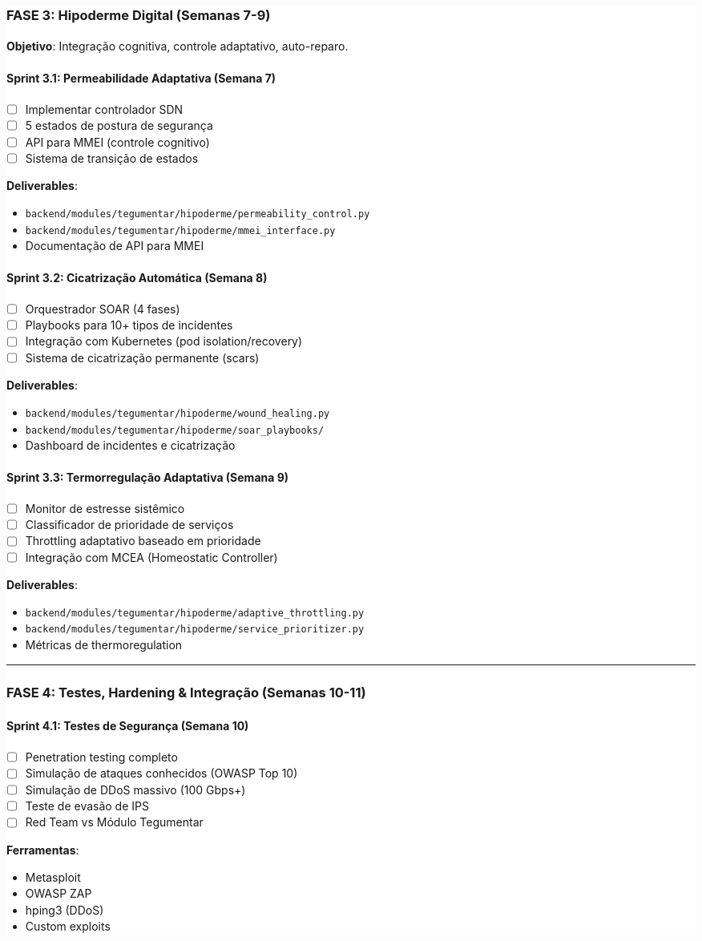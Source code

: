 
### FASE 3: Hipoderme Digital (Semanas 7-9)

**Objetivo**: Integração cognitiva, controle adaptativo, auto-reparo.

#### Sprint 3.1: Permeabilidade Adaptativa (Semana 7)
- [ ] Implementar controlador SDN
- [ ] 5 estados de postura de segurança
- [ ] API para MMEI (controle cognitivo)
- [ ] Sistema de transição de estados

**Deliverables**:
- `backend/modules/tegumentar/hipoderme/permeability_control.py`
- `backend/modules/tegumentar/hipoderme/mmei_interface.py`
- Documentação de API para MMEI

#### Sprint 3.2: Cicatrização Automática (Semana 8)
- [ ] Orquestrador SOAR (4 fases)
- [ ] Playbooks para 10+ tipos de incidentes
- [ ] Integração com Kubernetes (pod isolation/recovery)
- [ ] Sistema de cicatrização permanente (scars)

**Deliverables**:
- `backend/modules/tegumentar/hipoderme/wound_healing.py`
- `backend/modules/tegumentar/hipoderme/soar_playbooks/`
- Dashboard de incidentes e cicatrização

#### Sprint 3.3: Termorregulação Adaptativa (Semana 9)
- [ ] Monitor de estresse sistêmico
- [ ] Classificador de prioridade de serviços
- [ ] Throttling adaptativo baseado em prioridade
- [ ] Integração com MCEA (Homeostatic Controller)

**Deliverables**:
- `backend/modules/tegumentar/hipoderme/adaptive_throttling.py`
- `backend/modules/tegumentar/hipoderme/service_prioritizer.py`
- Métricas de thermoregulation

---

### FASE 4: Testes, Hardening & Integração (Semanas 10-11)

#### Sprint 4.1: Testes de Segurança (Semana 10)
- [ ] Penetration testing completo
- [ ] Simulação de ataques conhecidos (OWASP Top 10)
- [ ] Simulação de DDoS massivo (100 Gbps+)
- [ ] Teste de evasão de IPS
- [ ] Red Team vs Módulo Tegumentar

**Ferramentas**:
- Metasploit
- OWASP ZAP
- hping3 (DDoS)
- Custom exploits
